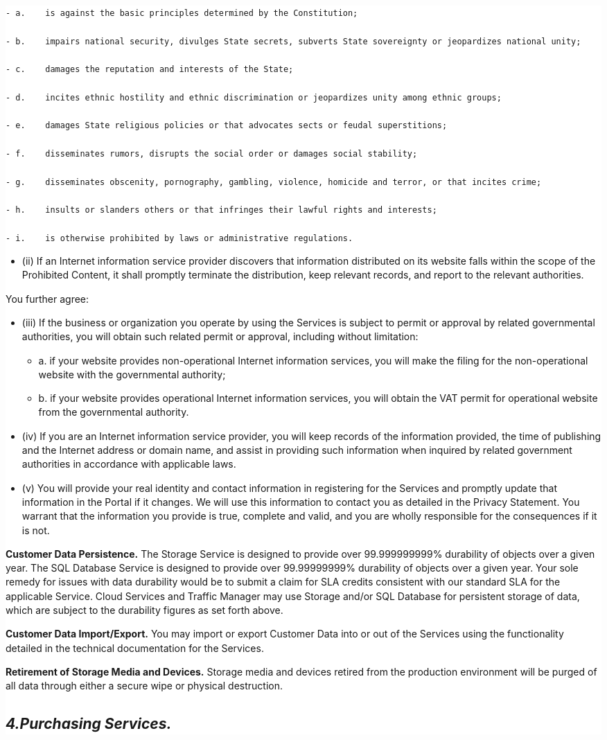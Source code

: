 	- a.	is against the basic principles determined by the Constitution;

	- b.	impairs national security, divulges State secrets, subverts State sovereignty or jeopardizes national unity;

	- c.	damages the reputation and interests of the State;

	- d.	incites ethnic hostility and ethnic discrimination or jeopardizes unity among ethnic groups;

	- e.	damages State religious policies or that advocates sects or feudal superstitions;

	- f.	disseminates rumors, disrupts the social order or damages social stability;

	- g.	disseminates obscenity, pornography, gambling, violence, homicide and terror, or that incites crime;

	- h.	insults or slanders others or that infringes their lawful rights and interests; 

	- i.	is otherwise prohibited by laws or administrative regulations.

* (ii)	If an Internet information service provider discovers that information distributed on its website falls within the scope of the Prohibited Content, it shall promptly terminate the distribution, keep relevant records, and report to the relevant authorities.


You further agree:

* (iii)	If the business or organization you operate by using the Services is subject to permit or approval by related governmental authorities, you will obtain such related permit or approval, including without limitation:

	- a.	if your website provides non-operational Internet information services, you will make the filing for the non-operational website with the governmental authority; 

	- b.	if your website provides operational Internet information services, you will obtain the VAT permit for operational website from the governmental authority. 

* (iv)	If you are an Internet information service provider, you will keep records of the information provided, the time of publishing and the Internet address or domain name, and assist in providing such information when inquired by related government authorities in accordance with applicable laws.

* (v)	You will provide your real identity and contact information in registering for the Services and promptly update that information in the Portal if it changes.  We will use this information to contact you as detailed in the Privacy Statement.  You warrant that the information you provide is true, complete and valid, and you are wholly responsible for the consequences if it is not.  


**Customer Data Persistence.** The Storage Service is designed to provide over 99.999999999% durability of objects over a given year.  The SQL Database Service is designed to provide over 99.99999999% durability of objects over a given year.  Your sole remedy for issues with data durability would be to submit a claim for SLA credits consistent with our standard SLA for the applicable Service.  Cloud Services and Traffic Manager may use Storage and/or SQL Database for persistent storage of data, which are subject to the durability figures as set forth above.

**Customer Data Import/Export.** You may import or export Customer Data into or out of the Services using the functionality detailed in the technical documentation for the Services.

**Retirement of Storage Media and Devices.** Storage media and devices retired from the production environment will be purged of all data through either a secure wipe or physical destruction.

## *4.Purchasing Services.*
